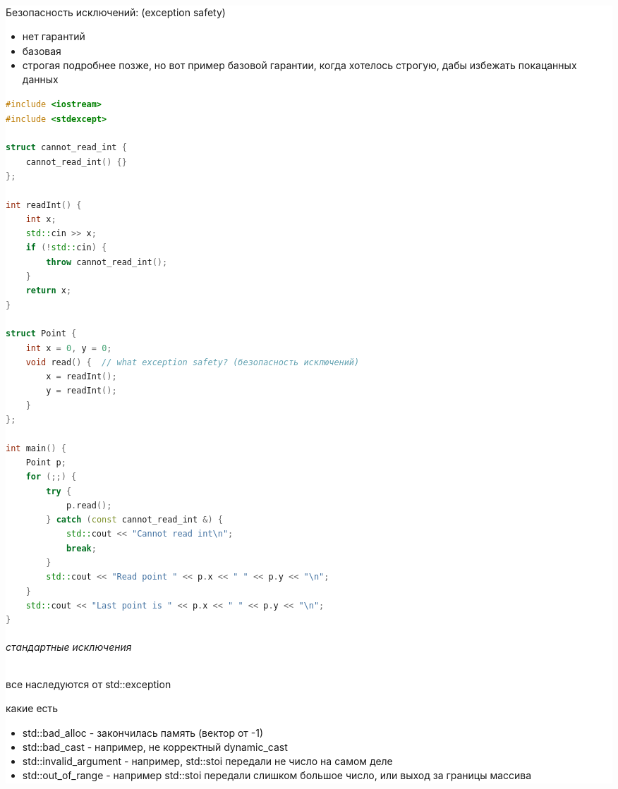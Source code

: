 
Безопасность исключений: (exception safety)
- нет гарантий
- базовая 
- строгая 
подробнее позже, но вот пример базовой гарантии, когда хотелось строгую, дабы избежать покацанных данных

```c++
#include <iostream>
#include <stdexcept>

struct cannot_read_int {
    cannot_read_int() {}
};

int readInt() {
    int x;
    std::cin >> x;
    if (!std::cin) {
        throw cannot_read_int();
    }
    return x;
}

struct Point {
    int x = 0, y = 0;
    void read() {  // what exception safety? (безопасность исключений)
        x = readInt();
        y = readInt();
    }
};

int main() {
    Point p;
    for (;;) {
        try {
            p.read();
        } catch (const cannot_read_int &) {
            std::cout << "Cannot read int\n";
            break;
        }
        std::cout << "Read point " << p.x << " " << p.y << "\n";
    }
    std::cout << "Last point is " << p.x << " " << p.y << "\n";
}
```

###### стандартные исключения
все наследуются от std::exception

какие есть 
- std::bad_alloc - закончилась память (вектор от -1)
- std::bad_cast - например, не корректный dynamic_cast
- std::invalid_argument - например, std::stoi передали не число на самом деле
- std::out_of_range - например std::stoi передали слишком большое число, или выход за границы массива
